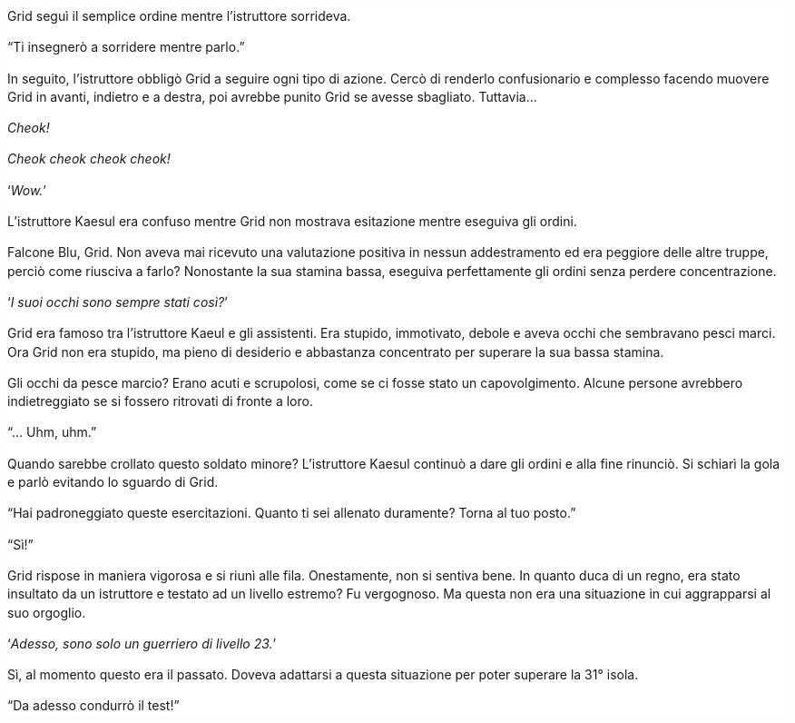 
Grid seguì il semplice ordine mentre l’istruttore sorrideva.


“Ti insegnerò a sorridere mentre parlo.”


In seguito, l’istruttore obbligò Grid a seguire ogni tipo di azione. Cercò di renderlo confusionario e complesso facendo muovere Grid in avanti, indietro e a destra, poi avrebbe punito Grid se avesse sbagliato. Tuttavia…


<i>Cheok!</i>


<i>Cheok cheok cheok cheok!</i>


‘<i>Wow.</i>’


L’istruttore Kaesul era confuso mentre Grid non mostrava esitazione mentre eseguiva gli ordini.


Falcone Blu, Grid. Non aveva mai ricevuto una valutazione positiva in nessun addestramento ed era peggiore delle altre truppe, perciò come riusciva a farlo? Nonostante la sua stamina bassa, eseguiva perfettamente gli ordini senza perdere concentrazione.


‘<i>I suoi occhi sono sempre stati così?</i>’


Grid era famoso tra l’istruttore Kaeul e gli assistenti. Era stupido, immotivato, debole e aveva occhi che sembravano pesci marci. Ora Grid non era stupido, ma pieno di desiderio e abbastanza concentrato per superare la sua bassa stamina.


Gli occhi da pesce marcio? Erano acuti e scrupolosi, come se ci fosse stato un capovolgimento. Alcune persone avrebbero indietreggiato se si fossero ritrovati di fronte a loro.


“… Uhm, uhm.”


Quando sarebbe crollato questo soldato minore? L’istruttore Kaesul continuò a dare gli ordini e alla fine rinunciò. Si schiarì la gola e parlò evitando lo sguardo di Grid.


“Hai padroneggiato queste esercitazioni. Quanto ti sei allenato duramente? Torna al tuo posto.”


“Sì!”


Grid rispose in maniera vigorosa e si riunì alle fila. Onestamente, non si sentiva bene. In quanto duca di un regno, era stato insultato da un istruttore e testato ad un livello estremo? Fu vergognoso. Ma questa non era una situazione in cui aggrapparsi al suo orgoglio.


‘<i>Adesso, sono solo un guerriero di livello 23.</i>’


Sì, al momento questo era il passato. Doveva adattarsi a questa situazione per poter superare la 31° isola.


“Da adesso condurrò il test!”
